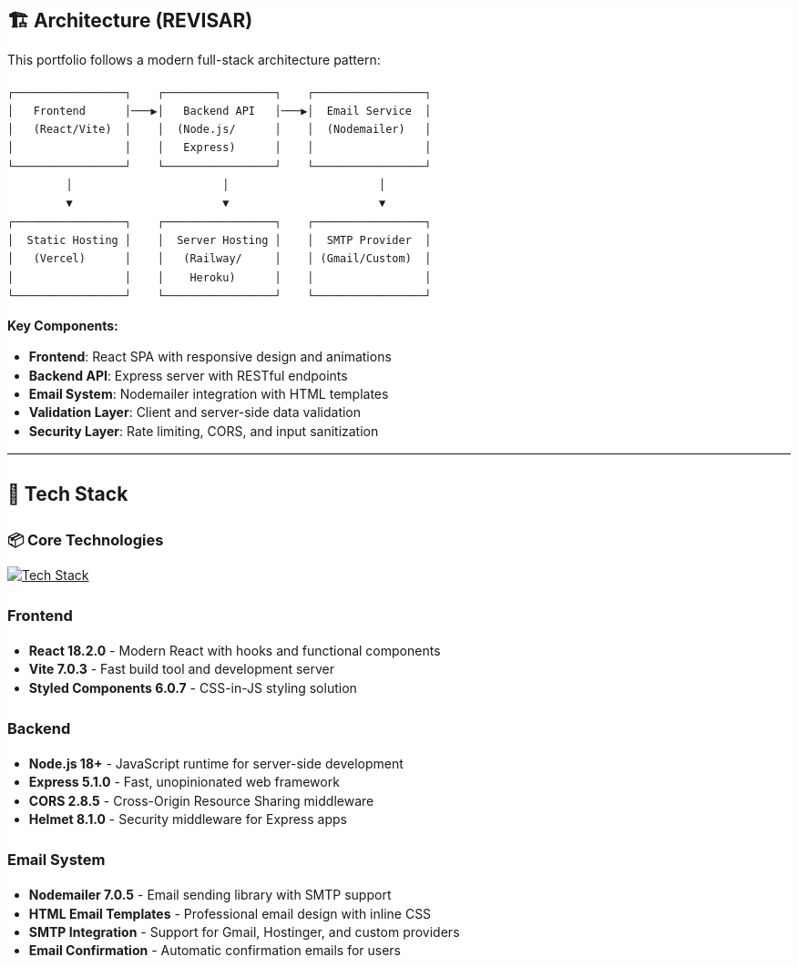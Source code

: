 
## 🏗️ Architecture (REVISAR)

This portfolio follows a modern full-stack architecture pattern:

```
┌─────────────────┐    ┌─────────────────┐    ┌─────────────────┐
│   Frontend      │───▶│   Backend API   │───▶│  Email Service  │
│   (React/Vite)  │    │  (Node.js/      │    │  (Nodemailer)   │
│                 │    │   Express)      │    │                 │
└─────────────────┘    └─────────────────┘    └─────────────────┘
         │                       │                       │
         ▼                       ▼                       ▼
┌─────────────────┐    ┌─────────────────┐    ┌─────────────────┐
│  Static Hosting │    │  Server Hosting │    │  SMTP Provider  │
│   (Vercel)      │    │   (Railway/     │    │ (Gmail/Custom)  │
│                 │    │    Heroku)      │    │                 │
└─────────────────┘    └─────────────────┘    └─────────────────┘
```

**Key Components:**
- **Frontend**: React SPA with responsive design and animations
- **Backend API**: Express server with RESTful endpoints
- **Email System**: Nodemailer integration with HTML templates
- **Validation Layer**: Client and server-side data validation
- **Security Layer**: Rate limiting, CORS, and input sanitization

---

## 🧰 Tech Stack

### 📦 Core Technologies

[![Tech Stack](https://skillicons.dev/icons?i=react,nodejs,express,vite,js,styledcomponents)](https://skillicons.dev)

### Frontend

- **React 18.2.0** - Modern React with hooks and functional components
- **Vite 7.0.3** - Fast build tool and development server  
- **Styled Components 6.0.7** - CSS-in-JS styling solution

### Backend

- **Node.js 18+** - JavaScript runtime for server-side development
- **Express 5.1.0** - Fast, unopinionated web framework
- **CORS 2.8.5** - Cross-Origin Resource Sharing middleware
- **Helmet 8.1.0** - Security middleware for Express apps

### Email System

- **Nodemailer 7.0.5** - Email sending library with SMTP support
- **HTML Email Templates** - Professional email design with inline CSS
- **SMTP Integration** - Support for Gmail, Hostinger, and custom providers
- **Email Confirmation** - Automatic confirmation emails for users

